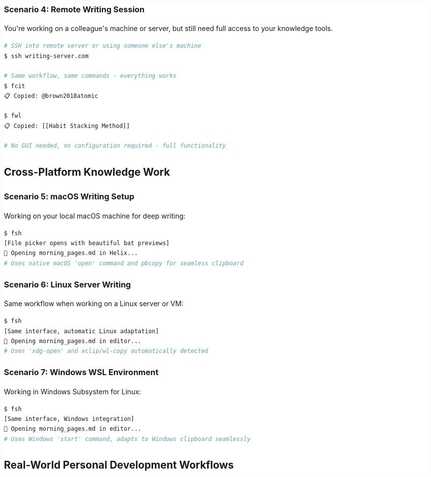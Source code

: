 ### Scenario 4: Remote Writing Session
You're working on a colleague's machine or server, but still need full access to your knowledge tools.

```bash
# SSH into remote server or using someone else's machine
$ ssh writing-server.com

# Same workflow, same commands - everything works
$ fcit
📋 Copied: @brown2018atomic

$ fwl  
📋 Copied: [[Habit Stacking Method]]

# No GUI needed, no configuration required - full functionality
```

## Cross-Platform Knowledge Work

### Scenario 5: macOS Writing Setup
Working on your local macOS machine for deep writing:

```bash
$ fsh
[File picker opens with beautiful bat previews]
🚀 Opening morning_pages.md in Helix...
# Uses native macOS 'open' command and pbcopy for seamless clipboard
```

### Scenario 6: Linux Server Writing
Same workflow when working on a Linux server or VM:

```bash
$ fsh  
[Same interface, automatic Linux adaptation]
🚀 Opening morning_pages.md in editor...
# Uses 'xdg-open' and xclip/wl-copy automatically detected
```

### Scenario 7: Windows WSL Environment
Working in Windows Subsystem for Linux:

```bash
$ fsh
[Same interface, Windows integration]
🚀 Opening morning_pages.md in editor...
# Uses Windows 'start' command, adapts to Windows clipboard seamlessly
```

## Real-World Personal Development Workflows
